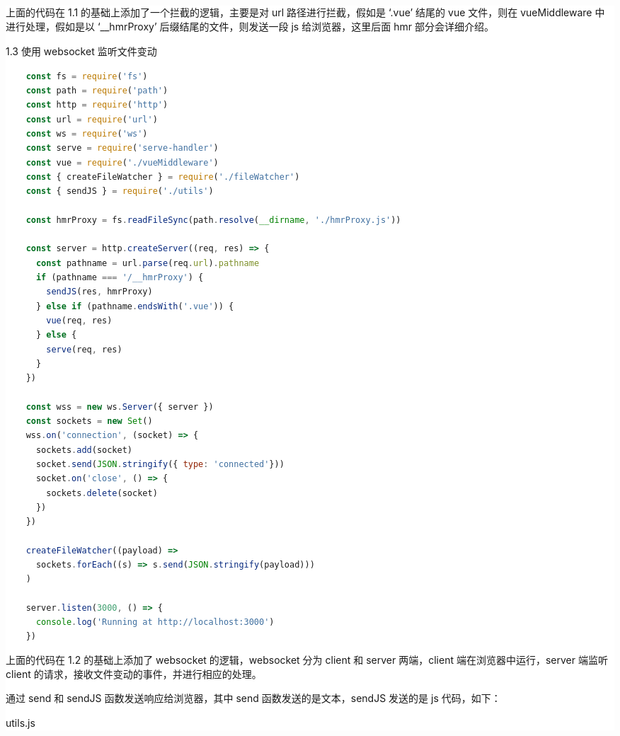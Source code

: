 上面的代码在 1.1 的基础上添加了一个拦截的逻辑，主要是对 url 路径进行拦截，假如是 ‘.vue’ 结尾的 vue 文件，则在 vueMiddleware 中进行处理，假如是以 ‘__hmrProxy’ 后缀结尾的文件，则发送一段 js 给浏览器，这里后面 hmr 部分会详细介绍。

1.3 使用 websocket 监听文件变动

```js
	const fs = require('fs')
	const path = require('path')
	const http = require('http')
	const url = require('url')
	const ws = require('ws')
	const serve = require('serve-handler')
	const vue = require('./vueMiddleware')
	const { createFileWatcher } = require('./fileWatcher')
	const { sendJS } = require('./utils')
	 
	const hmrProxy = fs.readFileSync(path.resolve(__dirname, './hmrProxy.js'))
	 
	const server = http.createServer((req, res) => {
	  const pathname = url.parse(req.url).pathname
	  if (pathname === '/__hmrProxy') {
	    sendJS(res, hmrProxy)
	  } else if (pathname.endsWith('.vue')) {
	    vue(req, res)
	  } else {
	    serve(req, res)
	  }
	})
	 
	const wss = new ws.Server({ server })
	const sockets = new Set()
	wss.on('connection', (socket) => {
	  sockets.add(socket)
	  socket.send(JSON.stringify({ type: 'connected'}))
	  socket.on('close', () => {
	    sockets.delete(socket)
	  })
	})
	 
	createFileWatcher((payload) =>
	  sockets.forEach((s) => s.send(JSON.stringify(payload)))
	)
	 
	server.listen(3000, () => {
	  console.log('Running at http://localhost:3000')
	})
```

上面的代码在 1.2 的基础上添加了 websocket 的逻辑，websocket 分为 client 和 server 两端，client 端在浏览器中运行，server 端监听 client 的请求，接收文件变动的事件，并进行相应的处理。

通过 send 和 sendJS 函数发送响应给浏览器，其中 send 函数发送的是文本，sendJS 发送的是 js 代码，如下：

utils.js
